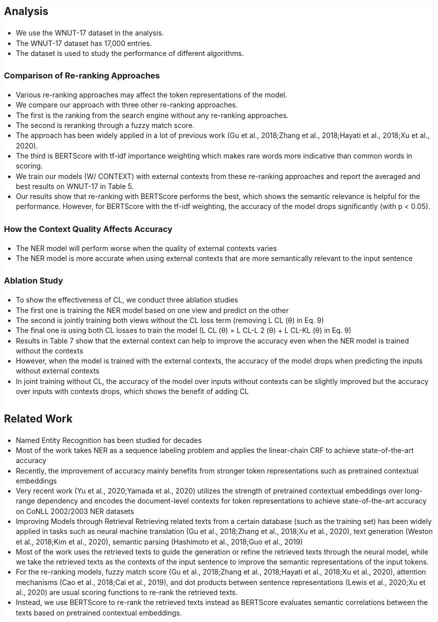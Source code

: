 ## Analysis
- We use the WNUT-17 dataset in the analysis.
- The WNUT-17 dataset has 17,000 entries.
- The dataset is used to study the performance of different algorithms.

### Comparison of Re-ranking Approaches
- Various re-ranking approaches may affect the token representations of the model.
- We compare our approach with three other re-ranking approaches.
- The first is the ranking from the search engine without any re-ranking approaches.
- The second is reranking through a fuzzy match score.
- The approach has been widely applied in a lot of previous work (Gu et al., 2018;Zhang et al., 2018;Hayati et al., 2018;Xu et al., 2020).
- The third is BERTScore with tf-idf importance weighting which makes rare words more indicative than common words in scoring.
- We train our models (W/ CONTEXT) with external contexts from these re-ranking approaches and report the averaged and best results on WNUT-17 in Table 5.
- Our results show that re-ranking with BERTScore performs the best, which shows the semantic relevance is helpful for the performance. However, for BERTScore with the tf-idf weighting, the accuracy of the model drops significantly (with p < 0.05).

### How the Context Quality Affects Accuracy
- The NER model will perform worse when the quality of external contexts varies
- The NER model is more accurate when using external contexts that are more semantically relevant to the input sentence

### Ablation Study
- To show the effectiveness of CL, we conduct three ablation studies
- The first one is training the NER model based on one view and predict on the other
- The second is jointly training both views without the CL loss term (removing L CL (θ) in Eq. 9)
- The final one is using both CL losses to train the model (L CL (θ) = L CL-L 2 (θ) + L CL-KL (θ) in Eq. 9)
- Results in Table 7 show that the external context can help to improve the accuracy even when the NER model is trained without the contexts
- However, when the model is trained with the external contexts, the accuracy of the model drops when predicting the inputs without external contexts
- In joint training without CL, the accuracy of the model over inputs without contexts can be slightly improved but the accuracy over inputs with contexts drops, which shows the benefit of adding CL

## Related Work
- Named Entity Recognition has been studied for decades
- Most of the work takes NER as a sequence labeling problem and applies the linear-chain CRF to achieve state-of-the-art accuracy
- Recently, the improvement of accuracy mainly benefits from stronger token representations such as pretrained contextual embeddings
- Very recent work (Yu et al., 2020;Yamada et al., 2020) utilizes the strength of pretrained contextual embeddings over long-range dependency and encodes the document-level contexts for token representations to achieve state-of-the-art accuracy on CoNLL 2002/2003 NER datasets
- Improving Models through Retrieval Retrieving related texts from a certain database (such as the training set) has been widely applied in tasks such as neural machine translation (Gu et al., 2018;Zhang et al., 2018;Xu et al., 2020), text generation (Weston et al., 2018;Kim et al., 2020), semantic parsing (Hashimoto et al., 2018;Guo et al., 2019)
- Most of the work uses the retrieved texts to guide the generation or refine the retrieved texts through the neural model, while we take the retrieved texts as the contexts of the input sentence to improve the semantic representations of the input tokens.
- For the re-ranking models, fuzzy match score (Gu et al., 2018;Zhang et al., 2018;Hayati et al., 2018;Xu et al., 2020), attention mechanisms (Cao et al., 2018;Cai et al., 2019), and dot products between sentence representations (Lewis et al., 2020;Xu et al., 2020) are usual scoring functions to re-rank the retrieved texts.
- Instead, we use BERTScore to re-rank the retrieved texts instead as BERTScore evaluates semantic correlations between the texts based on pretrained contextual embeddings.